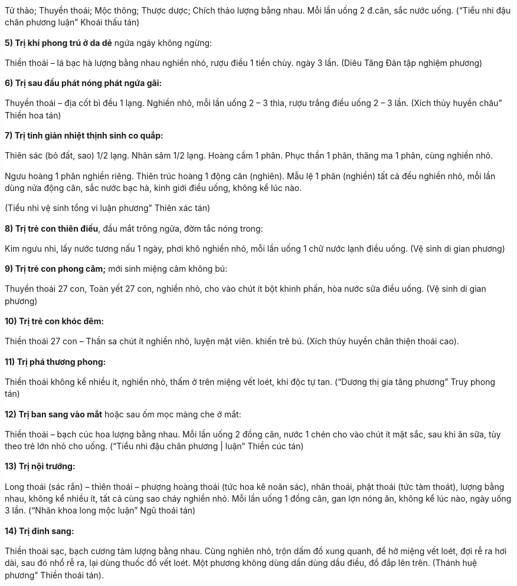 Tử thảo; Thuyền thoái; Mộc thông; Thược dược; Chích thảo lượng bằng nhau. Mỗi lần uống 2 đ.cân, sắc nước uống. (“Tiểu nhi đậu chân phương luận” Khoái thấu tán)

**5) Trị khí phong trú ở da dẻ** ngứa ngáy không ngừng:

Thiền thoái – lá bạc hà lượng bằng nhau nghiền nhỏ, rượu điều 1 tiền chùy. ngày 3 lần. (Diêu Tăng Đản tập nghiệm phương)

**6) Trị sau đầu phát nóng phát ngứa gãi:**

Thuyền thoái – địa cốt bì đều 1 lạng. Nghiền nhỏ, mỗi lần uống 2 – 3 thìa, rượu trắng điều uống 2 – 3 lần. (Xích thủy huyền châu” Thiền hoa tán)

**7) Trị tinh giản nhiệt thịnh sinh co quắp:**

Thiên sác (bỏ đất, sao) 1/2 lạng. Nhân sâm 1/2 lạng. Hoàng cầm 1 phân. Phục thần 1 phân, thăng ma 1 phân, cùng nghiền nhỏ.

Ngưu hoàng 1 phân nghiền riêng. Thiên trúc hoàng 1 động cân (nghiên). Mẫu lệ 1 phân (nghiền) tất cả đều nghiền nhỏ, mỗi lần dùng nửa động cân, sắc nước bạc hà, kinh giới điều uống, không kể lúc nào.

(Tiểu nhi vệ sinh tổng vi luận phương” Thiên xác tán)

**8) Trị trẻ con thiên điếu**, đầu mắt trông ngửa, đờm tắc nóng trong:

Kim ngưu nhi, lấy nước tương nấu 1 ngày, phơi khô nghiền nhỏ, mỗi lần uống 1 chữ nước lạnh điều uống. (Vệ sinh di gian phương)

**9) Trị trẻ con phong câm;** mới sinh miệng câm không bú:

Thuyền thoái 27 con, Toàn yết 27 con, nghiền nhỏ, cho vào chút ít bột khinh phấn, hòa nước sữa điều uống. (Vệ sinh di gian phương) 

**10) Trị trẻ con khóc đêm:**

Thiền thoái 27 con – Thần sa chút ít nghiền nhỏ, luyện mật viên. khiến trẻ bú. (Xích thủy huyền chân thiện thoái cao).

**11) Trị phá thương phong:**

Thiền thoái không kể nhiều ít, nghiền nhỏ, thấm ở trên miệng vết loét, khí độc tự tan. (“Dương thị gia tăng phương” Truy phong tán)

**12) Trị ban sang vào mắt** hoặc sau ốm mọc màng che ở mắt:

Thiền thoái – bạch cúc hoa lượng bằng nhau. Mỗi lần uống 2 đồng cân, nước 1 chén cho vào chút ít mật sắc, sau khi ăn sữa, tùy theo trẻ lớn nhỏ cho uống. (“Tiểu nhi đậu chân phương | luận” Thiền cúc tán)

**13) Trị nội trướng:** 

Long thoái (sác rắn) – thiên thoái – phượng hoàng thoái (tức hoa kê noãn sác), nhân thoái, phật thoái (tức tàm thoát), lượng bằng nhau, không kể nhiều ít, tất cả cùng sao cháy nghiền nhỏ. Mỗi lần uống 1 đồng cân, gan lợn nóng ăn, không kể lúc nào, ngày uống 3 lần. (“Nhãn khoa long mộc luận” Ngũ thoái tán)

**14) Trị đinh sang:**

Thiền thoái sạc, bạch cương tàm lượng bằng nhau. Cùng nghiên nhỏ, trộn dấm đồ xung quanh, để hở miệng vết loét, đợi rễ ra hơi dài, sau đó nhổ rễ ra, lại dùng thuốc đồ vết loét. Một phương không dùng dần dùng dầu điều, đồ đắp lên trên. (Thánh huệ phương” Thiền thoái tán).
